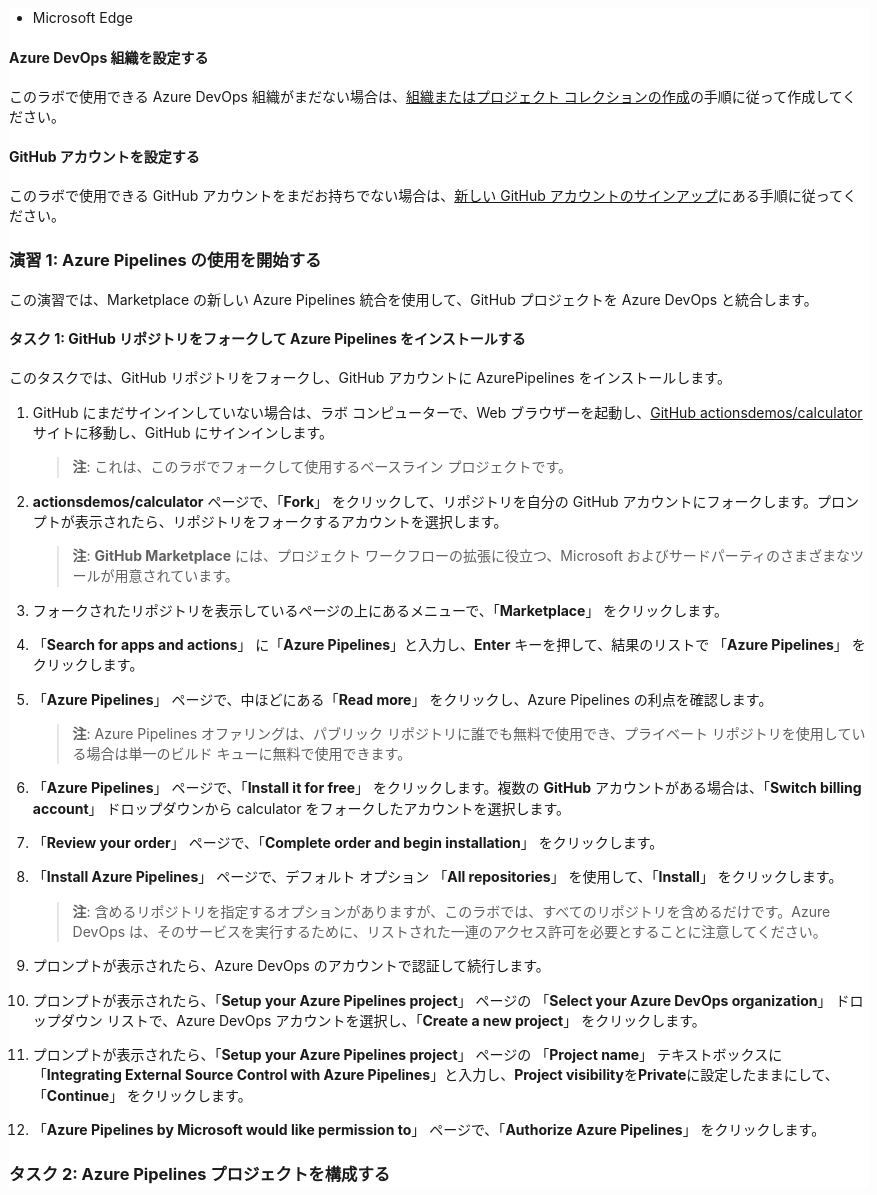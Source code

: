 - Microsoft Edge

#### Azure DevOps 組織を設定する

このラボで使用できる Azure DevOps 組織がまだない場合は、[組織またはプロジェクト コレクションの作成](https://docs.microsoft.com/ja-jp/azure/devops/organizations/accounts/create-organization?view=azure-devops)の手順に従って作成してください。

#### GitHub アカウントを設定する

このラボで使用できる GitHub アカウントをまだお持ちでない場合は、[新しい GitHub アカウントのサインアップ](https://docs.github.com/en/free-pro-team@latest/github/getting-started-with-github/signing-up-for-a-new-github-account)にある手順に従ってください。

### 演習 1: Azure Pipelines の使用を開始する

この演習では、Marketplace の新しい Azure Pipelines 統合を使用して、GitHub プロジェクトを Azure DevOps と統合します。

#### タスク 1: GitHub リポジトリをフォークして Azure Pipelines をインストールする

このタスクでは、GitHub リポジトリをフォークし、GitHub アカウントに AzurePipelines をインストールします。

1.  GitHub にまだサインインしていない場合は、ラボ コンピューターで、Web ブラウザーを起動し、[GitHub actionsdemos/calculator](https://github.com/actionsdemos/calculator)サイトに移動し、GitHub にサインインします。

    > **注**: これは、このラボでフォークして使用するベースライン プロジェクトです。

1.  **actionsdemos/calculator** ページで、「**Fork**」 をクリックして、リポジトリを自分の GitHub アカウントにフォークします。プロンプトが表示されたら、リポジトリをフォークするアカウントを選択します。

    > **注**: **GitHub Marketplace** には、プロジェクト ワークフローの拡張に役立つ、Microsoft およびサードパーティのさまざまなツールが用意されています。

1.  フォークされたリポジトリを表示しているページの上にあるメニューで、「**Marketplace**」 をクリックします。
1.  「**Search for apps and actions**」 に「**Azure Pipelines**」と入力し、**Enter** キーを押して、結果のリストで 「**Azure Pipelines**」 をクリックします。
1.  「**Azure Pipelines**」 ページで、中ほどにある「**Read more**」 をクリックし、Azure Pipelines の利点を確認します。

    > **注**: Azure Pipelines オファリングは、パブリック リポジトリに誰でも無料で使用でき、プライベート リポジトリを使用している場合は単一のビルド キューに無料で使用できます。

1.  「**Azure Pipelines**」 ページで、「**Install it for free**」 をクリックします。複数の **GitHub** アカウントがある場合は、「**Switch billing account**」 ドロップダウンから calculator をフォークしたアカウントを選択します。
1.  「**Review your order**」 ページで、「**Complete order and begin installation**」 をクリックします。
1.  「**Install Azure Pipelines**」 ページで、デフォルト オプション 「**All repositories**」 を使用して、「**Install**」 をクリックします。

    > **注**: 含めるリポジトリを指定するオプションがありますが、このラボでは、すべてのリポジトリを含めるだけです。Azure DevOps は、そのサービスを実行するために、リストされた一連のアクセス許可を必要とすることに注意してください。

1.  プロンプトが表示されたら、Azure DevOps のアカウントで認証して続行します。
1.  プロンプトが表示されたら、「**Setup your Azure Pipelines project**」 ページの 「**Select your Azure DevOps organization**」 ドロップダウン リストで、Azure DevOps アカウントを選択し、「**Create a new project**」 をクリックします。
1.  プロンプトが表示されたら、「**Setup your Azure Pipelines project**」 ページの 「**Project name**」 テキストボックスに「**Integrating External Source Control with Azure Pipelines**」と入力し、**Project visibility**を**Private**に設定したままにして、「**Continue**」 をクリックします。
1.  「**Azure Pipelines by Microsoft would like permission to**」 ページで、「**Authorize Azure Pipelines**」 をクリックします。

### タスク 2: Azure Pipelines プロジェクトを構成する
